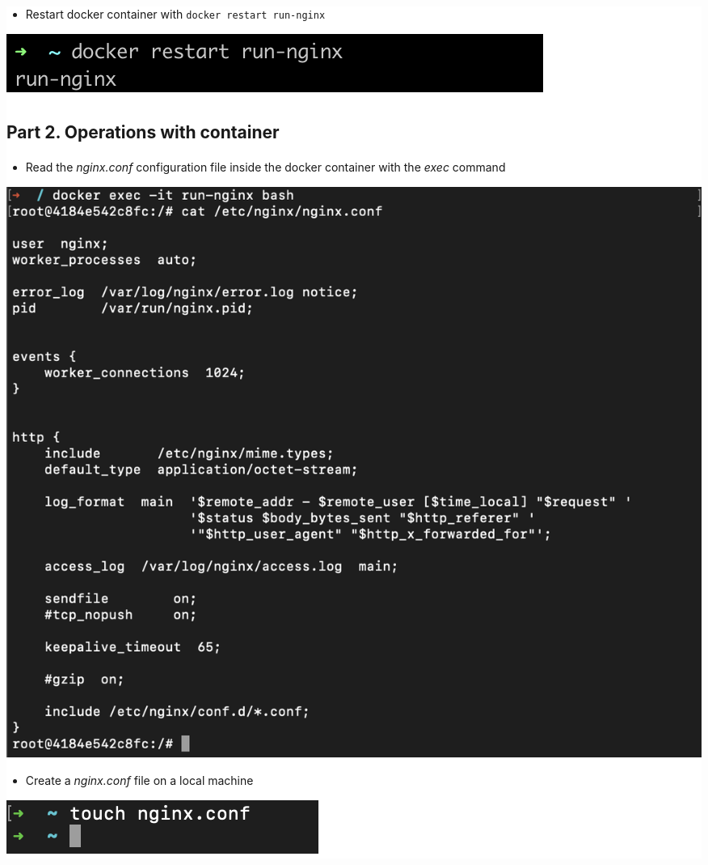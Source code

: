 - Restart docker container with `docker restart run-nginx`

![image info](/src/img/part1/docker_restart_nginx.png)

## **Part 2. Operations with container**

 - Read the *nginx.conf* configuration file inside the docker container with the *exec* command

![image info](/src/img/part2/docker_exec.png)

- Create a *nginx.conf* file on a local machine

![image info](/src/img/part2/touch_nginx.png)
